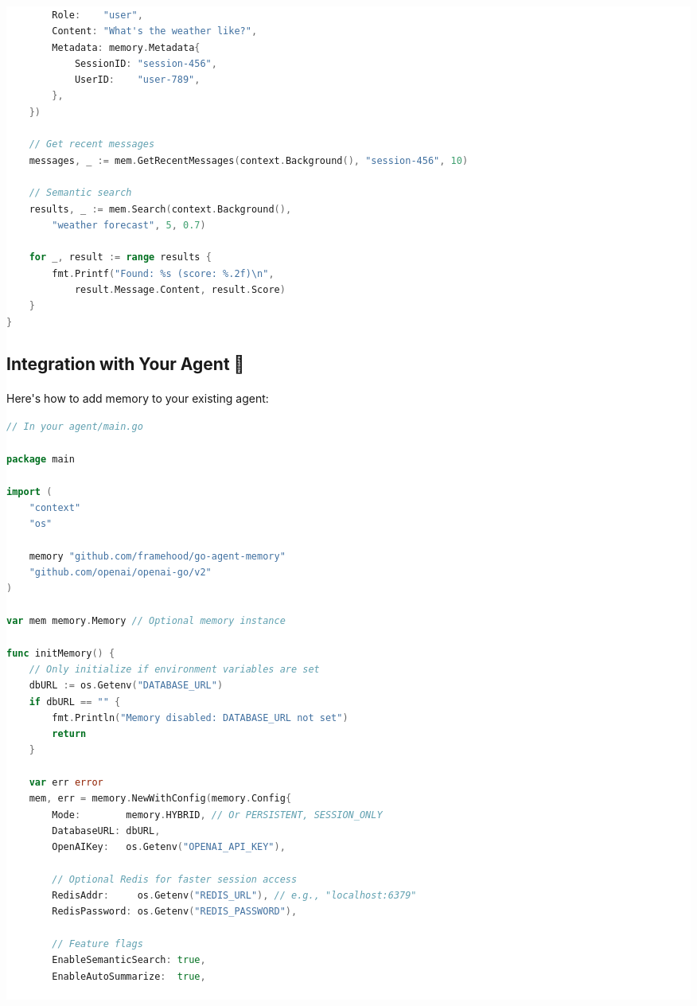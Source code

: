 ```go
        Role:    "user",
        Content: "What's the weather like?",
        Metadata: memory.Metadata{
            SessionID: "session-456",
            UserID:    "user-789",
        },
    })
    
    // Get recent messages
    messages, _ := mem.GetRecentMessages(context.Background(), "session-456", 10)
    
    // Semantic search
    results, _ := mem.Search(context.Background(), 
        "weather forecast", 5, 0.7)
    
    for _, result := range results {
        fmt.Printf("Found: %s (score: %.2f)\n", 
            result.Message.Content, result.Score)
    }
}
```

## Integration with Your Agent 🤖

Here's how to add memory to your existing agent:

```go
// In your agent/main.go

package main

import (
    "context"
    "os"
    
    memory "github.com/framehood/go-agent-memory"
    "github.com/openai/openai-go/v2"
)

var mem memory.Memory // Optional memory instance

func initMemory() {
    // Only initialize if environment variables are set
    dbURL := os.Getenv("DATABASE_URL")
    if dbURL == "" {
        fmt.Println("Memory disabled: DATABASE_URL not set")
        return
    }
    
    var err error
    mem, err = memory.NewWithConfig(memory.Config{
        Mode:        memory.HYBRID, // Or PERSISTENT, SESSION_ONLY
        DatabaseURL: dbURL,
        OpenAIKey:   os.Getenv("OPENAI_API_KEY"),
        
        // Optional Redis for faster session access
        RedisAddr:     os.Getenv("REDIS_URL"), // e.g., "localhost:6379"
        RedisPassword: os.Getenv("REDIS_PASSWORD"),
        
        // Feature flags
        EnableSemanticSearch: true,
        EnableAutoSummarize:  true,
        
```
